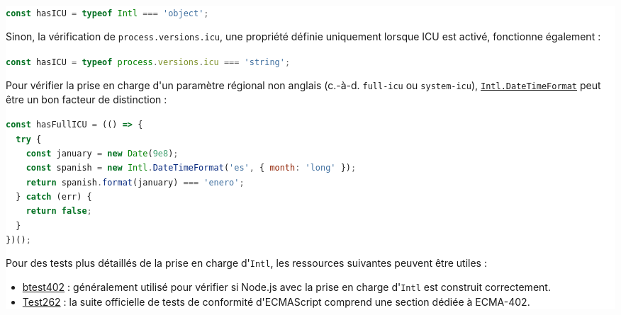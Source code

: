 ```js [ESM]
const hasICU = typeof Intl === 'object';
```
Sinon, la vérification de `process.versions.icu`, une propriété définie uniquement lorsque ICU est activé, fonctionne également :

```js [ESM]
const hasICU = typeof process.versions.icu === 'string';
```
Pour vérifier la prise en charge d'un paramètre régional non anglais (c.-à-d. `full-icu` ou `system-icu`), [`Intl.DateTimeFormat`](https://developer.mozilla.org/en-US/docs/Web/JavaScript/Reference/Global_Objects/DateTimeFormat) peut être un bon facteur de distinction :

```js [ESM]
const hasFullICU = (() => {
  try {
    const january = new Date(9e8);
    const spanish = new Intl.DateTimeFormat('es', { month: 'long' });
    return spanish.format(january) === 'enero';
  } catch (err) {
    return false;
  }
})();
```
Pour des tests plus détaillés de la prise en charge d'`Intl`, les ressources suivantes peuvent être utiles :

- [btest402](https://github.com/srl295/btest402) : généralement utilisé pour vérifier si Node.js avec la prise en charge d'`Intl` est construit correctement.
- [Test262](https://github.com/tc39/test262/tree/HEAD/test/intl402) : la suite officielle de tests de conformité d'ECMAScript comprend une section dédiée à ECMA-402.

